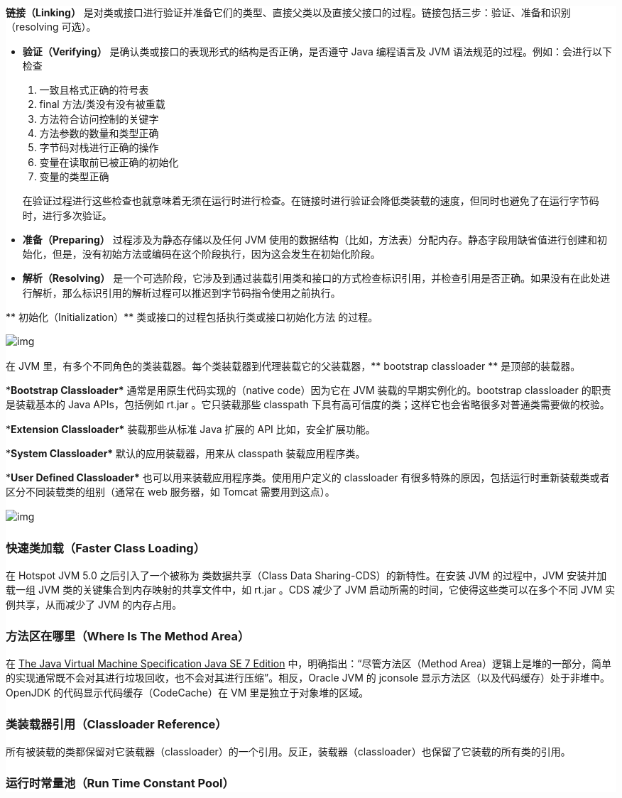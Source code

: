 **链接（Linking）** 是对类或接口进行验证并准备它们的类型、直接父类以及直接父接口的过程。链接包括三步：验证、准备和识别（resolving 可选）。

- **验证（Verifying）** 是确认类或接口的表现形式的结构是否正确，是否遵守 Java 编程语言及 JVM 语法规范的过程。例如：会进行以下检查

  1. 一致且格式正确的符号表
  2. final 方法/类没有没有被重载
  3. 方法符合访问控制的关键字
  4. 方法参数的数量和类型正确
  5. 字节码对栈进行正确的操作
  6. 变量在读取前已被正确的初始化
  7. 变量的类型正确

  在验证过程进行这些检查也就意味着无须在运行时进行检查。在链接时进行验证会降低类装载的速度，但同时也避免了在运行字节码时，进行多次验证。

- **准备（Preparing）** 过程涉及为静态存储以及任何 JVM 使用的数据结构（比如，方法表）分配内存。静态字段用缺省值进行创建和初始化，但是，没有初始方法或编码在这个阶段执行，因为这会发生在初始化阶段。

- **解析（Resolving）** 是一个可选阶段，它涉及到通过装载引用类和接口的方式检查标识引用，并检查引用是否正确。如果没有在此处进行解析，那么标识引用的解析过程可以推迟到字节码指令使用之前执行。

** 初始化（Initialization）** 类或接口的过程包括执行类或接口初始化方法 <clinit> 的过程。

![img](https://images2015.cnblogs.com/blog/613455/201612/613455-20161207133138210-321698865.png)

在 JVM 里，有多个不同角色的类装载器。每个类装载器到代理装载它的父装载器，** bootstrap classloader ** 是顶部的装载器。

***Bootstrap Classloader\*** 通常是用原生代码实现的（native code）因为它在 JVM 装载的早期实例化的。bootstrap classloader 的职责是装载基本的 Java APIs，包括例如 rt.jar 。它只装载那些 classpath 下具有高可信度的类；这样它也会省略很多对普通类需要做的校验。

***Extension Classloader\*** 装载那些从标准 Java 扩展的 API 比如，安全扩展功能。

***System Classloader\*** 默认的应用装载器，用来从 classpath 装载应用程序类。

***User Defined Classloader\*** 也可以用来装载应用程序类。使用用户定义的 classloader 有很多特殊的原因，包括运行时重新装载类或者区分不同装载类的组别（通常在 web 服务器，如 Tomcat 需要用到这点）。

![img](https://images2015.cnblogs.com/blog/613455/201612/613455-20161207133154101-32130987.png)

### 快速类加载（Faster Class Loading）

在 Hotspot JVM 5.0 之后引入了一个被称为 类数据共享（Class Data Sharing-CDS）的新特性。在安装 JVM 的过程中，JVM 安装并加载一组 JVM 类的关键集合到内存映射的共享文件中，如 rt.jar 。CDS 减少了 JVM 启动所需的时间，它使得这些类可以在多个不同 JVM 实例共享，从而减少了 JVM 的内存占用。

### 方法区在哪里（Where Is The Method Area）

在 [The Java Virtual Machine Specification Java SE 7 Edition](https://www.amazon.co.uk/Virtual-Machine-Specification-Edition-Series/dp/0133260445) 中，明确指出：“尽管方法区（Method Area）逻辑上是堆的一部分，简单的实现通常既不会对其进行垃圾回收，也不会对其进行压缩”。相反，Oracle JVM 的 jconsole 显示方法区（以及代码缓存）处于非堆中。OpenJDK 的代码显示代码缓存（CodeCache）在 VM 里是独立于对象堆的区域。

### 类装载器引用（Classloader Reference）

所有被装载的类都保留对它装载器（classloader）的一个引用。反正，装载器（classloader）也保留了它装载的所有类的引用。

### 运行时常量池（Run Time Constant Pool）
